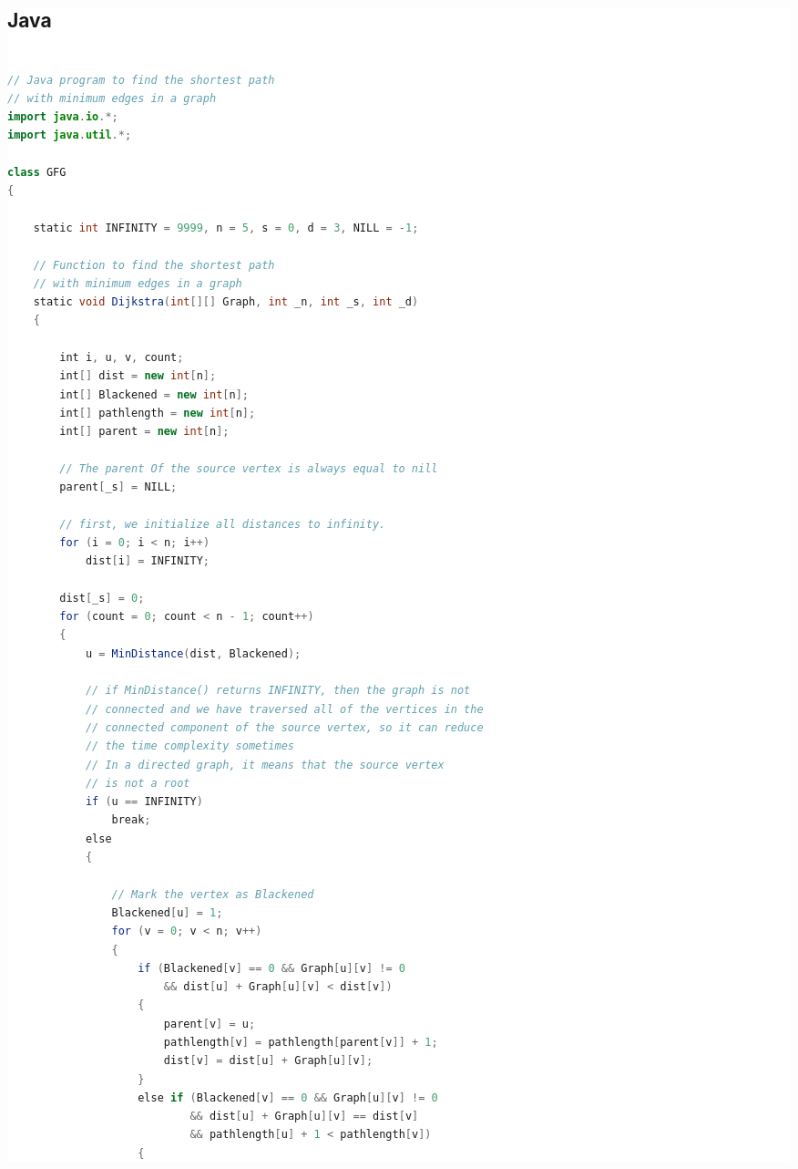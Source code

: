 ## Java

```java

// Java program to find the shortest path  
// with minimum edges in a graph  
import java.io.*; 
import java.util.*; 

class GFG  
{ 

    static int INFINITY = 9999, n = 5, s = 0, d = 3, NILL = -1; 

    // Function to find the shortest path 
    // with minimum edges in a graph 
    static void Dijkstra(int[][] Graph, int _n, int _s, int _d)  
    { 

        int i, u, v, count; 
        int[] dist = new int[n]; 
        int[] Blackened = new int[n]; 
        int[] pathlength = new int[n]; 
        int[] parent = new int[n]; 

        // The parent Of the source vertex is always equal to nill 
        parent[_s] = NILL; 

        // first, we initialize all distances to infinity. 
        for (i = 0; i < n; i++) 
            dist[i] = INFINITY; 

        dist[_s] = 0; 
        for (count = 0; count < n - 1; count++)  
        { 
            u = MinDistance(dist, Blackened); 

            // if MinDistance() returns INFINITY, then the graph is not 
            // connected and we have traversed all of the vertices in the 
            // connected component of the source vertex, so it can reduce 
            // the time complexity sometimes 
            // In a directed graph, it means that the source vertex 
            // is not a root 
            if (u == INFINITY) 
                break; 
            else
            { 

                // Mark the vertex as Blackened 
                Blackened[u] = 1; 
                for (v = 0; v < n; v++)  
                { 
                    if (Blackened[v] == 0 && Graph[u][v] != 0 
                        && dist[u] + Graph[u][v] < dist[v])  
                    { 
                        parent[v] = u; 
                        pathlength[v] = pathlength[parent[v]] + 1; 
                        dist[v] = dist[u] + Graph[u][v]; 
                    }  
                    else if (Blackened[v] == 0 && Graph[u][v] != 0 
                            && dist[u] + Graph[u][v] == dist[v] 
                            && pathlength[u] + 1 < pathlength[v]) 
                    { 
```